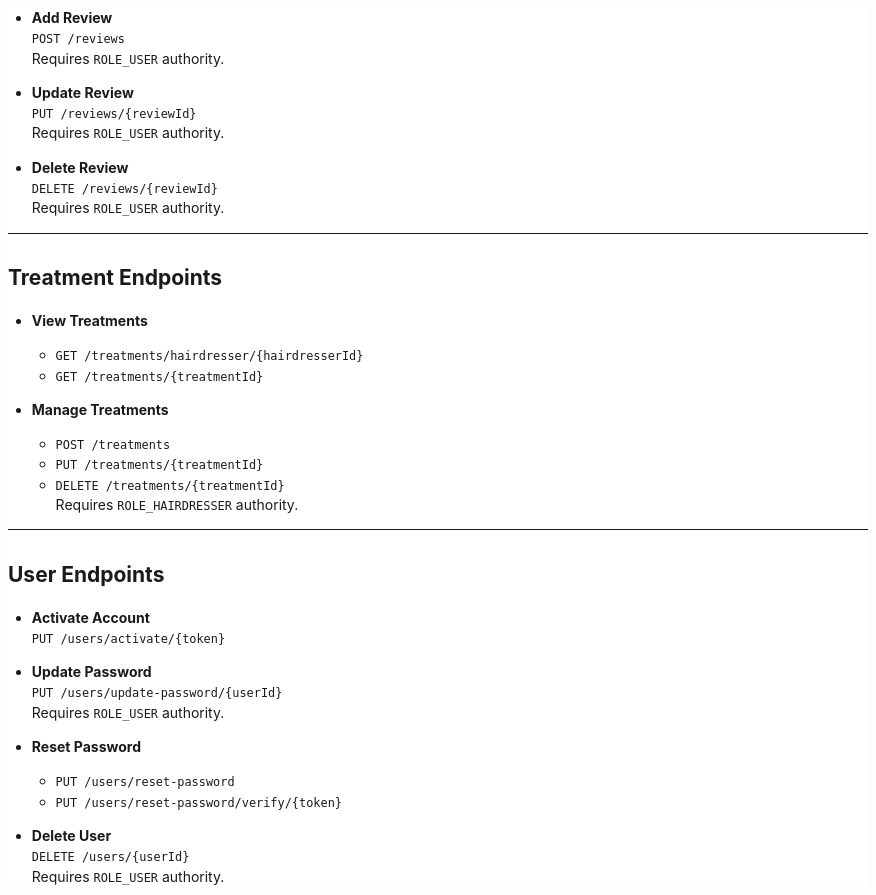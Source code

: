 - **Add Review**  
  `POST /reviews`  
  Requires `ROLE_USER` authority.  

- **Update Review**  
  `PUT /reviews/{reviewId}`  
  Requires `ROLE_USER` authority.  

- **Delete Review**  
  `DELETE /reviews/{reviewId}`  
  Requires `ROLE_USER` authority.  

---

## Treatment Endpoints
- **View Treatments**  
  - `GET /treatments/hairdresser/{hairdresserId}`  
  - `GET /treatments/{treatmentId}`  

- **Manage Treatments**  
  - `POST /treatments`  
  - `PUT /treatments/{treatmentId}`  
  - `DELETE /treatments/{treatmentId}`  
  Requires `ROLE_HAIRDRESSER` authority.  

---

## User Endpoints
- **Activate Account**  
  `PUT /users/activate/{token}`  

- **Update Password**  
  `PUT /users/update-password/{userId}`  
  Requires `ROLE_USER` authority.  

- **Reset Password**  
  - `PUT /users/reset-password`  
  - `PUT /users/reset-password/verify/{token}`  

- **Delete User**  
  `DELETE /users/{userId}`  
  Requires `ROLE_USER` authority.  
